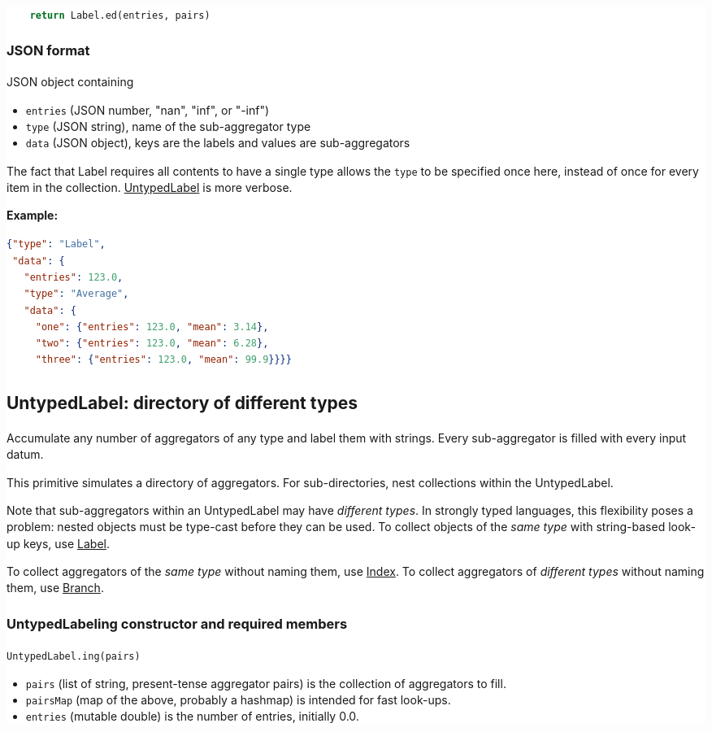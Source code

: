 ```python
    return Label.ed(entries, pairs)
```

### JSON format

JSON object containing

  * `entries` (JSON number, "nan", "inf", or "-inf")
  * `type` (JSON string), name of the sub-aggregator type
  * `data` (JSON object), keys are the labels and values are sub-aggregators

The fact that Label requires all contents to have a single type allows the `type` to be specified once here, instead of once for every item in the collection. [UntypedLabel](#untypedlabel-directory-of-different-types) is more verbose.

**Example:**

```json
{"type": "Label",
 "data": {
   "entries": 123.0,
   "type": "Average",
   "data": {
     "one": {"entries": 123.0, "mean": 3.14},
     "two": {"entries": 123.0, "mean": 6.28},
     "three": {"entries": 123.0, "mean": 99.9}}}}
```

## **UntypedLabel:** directory of different types

Accumulate any number of aggregators of any type and label them with strings. Every sub-aggregator is filled with every input datum.

This primitive simulates a directory of aggregators. For sub-directories, nest collections within the UntypedLabel.

Note that sub-aggregators within an UntypedLabel may have _different types_. In strongly typed languages, this flexibility poses a problem: nested objects must be type-cast before they can be used. To collect objects of the _same type_ with string-based look-up keys, use [Label](#label-directory-with-string-based-keys).

To collect aggregators of the _same type_ without naming them, use [Index](#index-list-with-integer-keys). To collect aggregators of _different types_ without naming them, use [Branch](#branch-tuple-of-different-types).

### UntypedLabeling constructor and required members

```python
UntypedLabel.ing(pairs)
```

  * `pairs` (list of string, present-tense aggregator pairs) is the collection of aggregators to fill.
  * `pairsMap` (map of the above, probably a hashmap) is intended for fast look-ups.
  * `entries` (mutable double) is the number of entries, initially 0.0.
